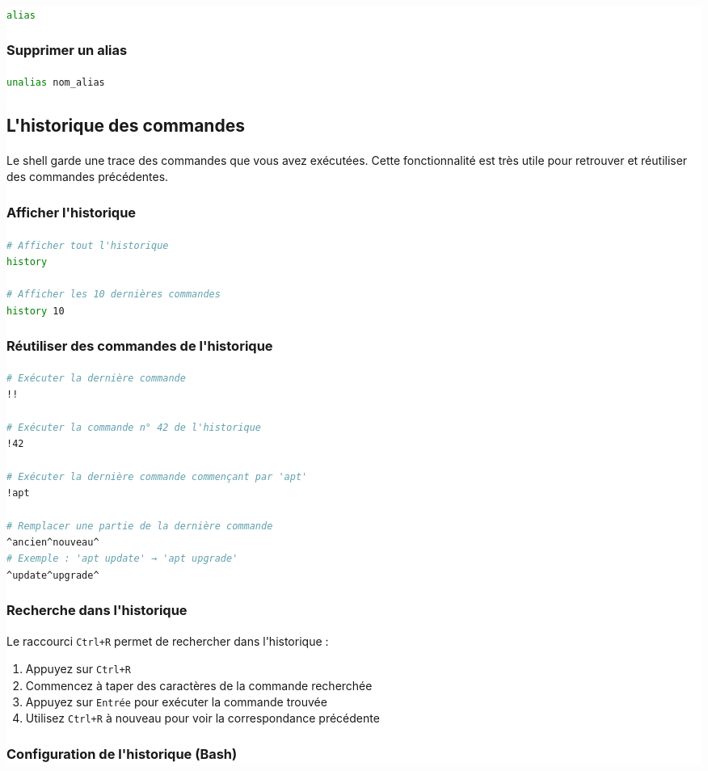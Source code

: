 ```bash
alias
```

### Supprimer un alias

```bash
unalias nom_alias
```

## L'historique des commandes

Le shell garde une trace des commandes que vous avez exécutées. Cette fonctionnalité est très utile pour retrouver et réutiliser des commandes précédentes.

### Afficher l'historique

```bash
# Afficher tout l'historique
history

# Afficher les 10 dernières commandes
history 10
```

### Réutiliser des commandes de l'historique

```bash
# Exécuter la dernière commande
!!

# Exécuter la commande n° 42 de l'historique
!42

# Exécuter la dernière commande commençant par 'apt'
!apt

# Remplacer une partie de la dernière commande
^ancien^nouveau^
# Exemple : 'apt update' → 'apt upgrade'
^update^upgrade^
```

### Recherche dans l'historique

Le raccourci `Ctrl+R` permet de rechercher dans l'historique :
1. Appuyez sur `Ctrl+R`
2. Commencez à taper des caractères de la commande recherchée
3. Appuyez sur `Entrée` pour exécuter la commande trouvée
4. Utilisez `Ctrl+R` à nouveau pour voir la correspondance précédente

### Configuration de l'historique (Bash)
